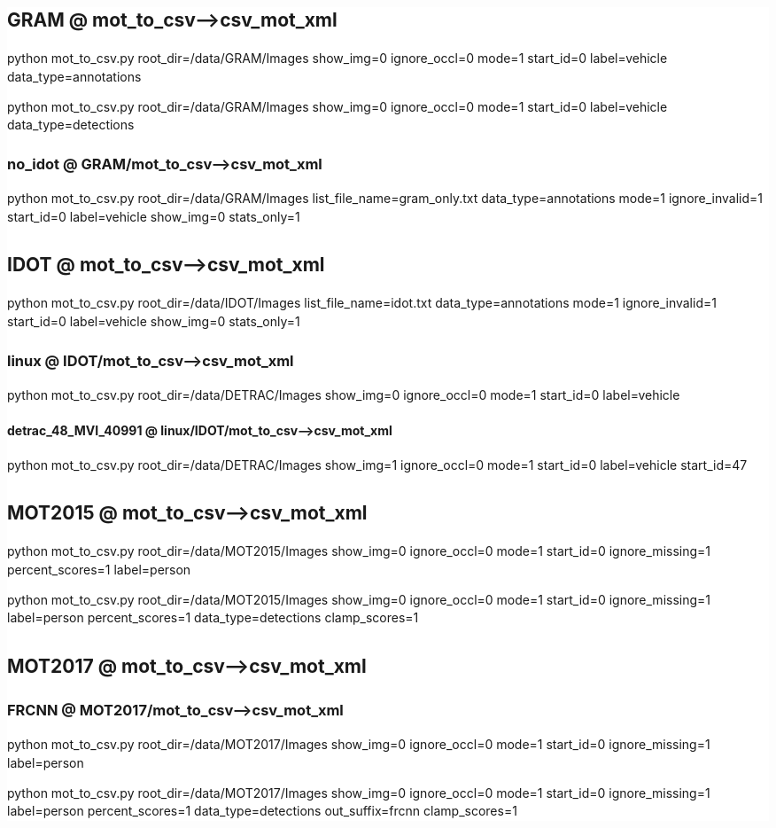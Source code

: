 

<a id="gram___mot_to_csv_"></a>
## GRAM       @ mot_to_csv-->csv_mot_xml
python mot_to_csv.py root_dir=/data/GRAM/Images show_img=0 ignore_occl=0 mode=1 start_id=0 label=vehicle data_type=annotations

python mot_to_csv.py root_dir=/data/GRAM/Images show_img=0 ignore_occl=0 mode=1 start_id=0 label=vehicle data_type=detections

<a id="no_idot___gram_mot_to_cs_v_"></a>
### no_idot       @ GRAM/mot_to_csv-->csv_mot_xml
python mot_to_csv.py root_dir=/data/GRAM/Images list_file_name=gram_only.txt data_type=annotations mode=1 ignore_invalid=1 start_id=0 label=vehicle show_img=0 stats_only=1


<a id="idot___mot_to_csv_"></a>
## IDOT       @ mot_to_csv-->csv_mot_xml
python mot_to_csv.py root_dir=/data/IDOT/Images list_file_name=idot.txt data_type=annotations mode=1 ignore_invalid=1 start_id=0 label=vehicle show_img=0 stats_only=1

<a id="linux___idot_mot_to_cs_v_"></a>
### linux       @ IDOT/mot_to_csv-->csv_mot_xml
python mot_to_csv.py root_dir=/data/DETRAC/Images show_img=0 ignore_occl=0 mode=1 start_id=0 label=vehicle

<a id="detrac_48_mvi_40991___linux_idot_mot_to_cs_v_"></a>
#### detrac_48_MVI_40991       @ linux/IDOT/mot_to_csv-->csv_mot_xml
python mot_to_csv.py root_dir=/data/DETRAC/Images show_img=1 ignore_occl=0 mode=1 start_id=0 label=vehicle start_id=47

<a id="mot2015___mot_to_csv_"></a>
## MOT2015       @ mot_to_csv-->csv_mot_xml
python mot_to_csv.py root_dir=/data/MOT2015/Images show_img=0 ignore_occl=0 mode=1 start_id=0 ignore_missing=1 percent_scores=1 label=person

python mot_to_csv.py root_dir=/data/MOT2015/Images show_img=0 ignore_occl=0 mode=1 start_id=0 ignore_missing=1 label=person percent_scores=1 data_type=detections clamp_scores=1

<a id="mot2017___mot_to_csv_"></a>
## MOT2017       @ mot_to_csv-->csv_mot_xml
<a id="frcnn___mot2017_mot_to_csv_"></a>
### FRCNN       @ MOT2017/mot_to_csv-->csv_mot_xml
python mot_to_csv.py root_dir=/data/MOT2017/Images show_img=0 ignore_occl=0 mode=1 start_id=0 ignore_missing=1 label=person

python mot_to_csv.py root_dir=/data/MOT2017/Images show_img=0 ignore_occl=0 mode=1 start_id=0 ignore_missing=1 label=person percent_scores=1 data_type=detections out_suffix=frcnn clamp_scores=1
